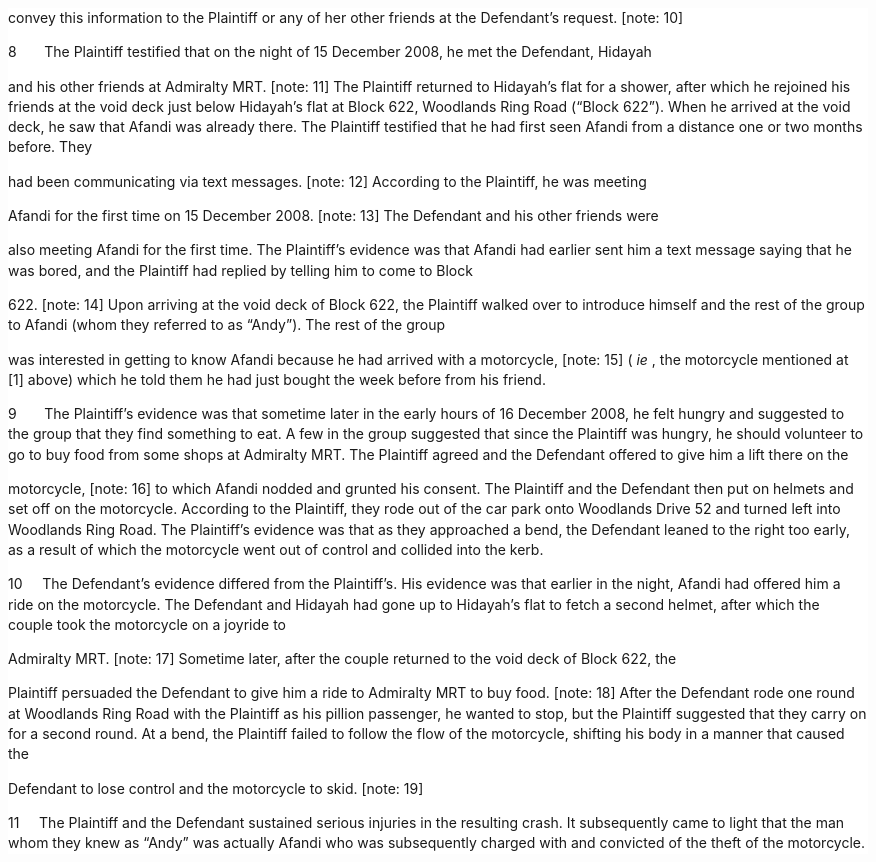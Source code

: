 convey this information to the Plaintiff or any of her other friends at the Defendant’s request. [note: 10] 

8       The Plaintiff testified that on the night of 15 December 2008, he met the Defendant, Hidayah 

and his other friends at Admiralty MRT. [note: 11] The Plaintiff returned to Hidayah’s flat for a shower, after which he rejoined his friends at the void deck just below Hidayah’s flat at Block 622, Woodlands Ring Road (“Block 622”). When he arrived at the void deck, he saw that Afandi was already there. The Plaintiff testified that he had first seen Afandi from a distance one or two months before. They 

had been communicating via text messages. [note: 12] According to the Plaintiff, he was meeting 

Afandi for the first time on 15 December 2008. [note: 13] The Defendant and his other friends were 


also meeting Afandi for the first time. The Plaintiff’s evidence was that Afandi had earlier sent him a text message saying that he was bored, and the Plaintiff had replied by telling him to come to Block 

622\. [note: 14] Upon arriving at the void deck of Block 622, the Plaintiff walked over to introduce himself and the rest of the group to Afandi (whom they referred to as “Andy”). The rest of the group 

was interested in getting to know Afandi because he had arrived with a motorcycle, [note: 15] ( _ie_ , the motorcycle mentioned at [1] above) which he told them he had just bought the week before from his friend. 

9       The Plaintiff’s evidence was that sometime later in the early hours of 16 December 2008, he felt hungry and suggested to the group that they find something to eat. A few in the group suggested that since the Plaintiff was hungry, he should volunteer to go to buy food from some shops at Admiralty MRT. The Plaintiff agreed and the Defendant offered to give him a lift there on the 

motorcycle, [note: 16] to which Afandi nodded and grunted his consent. The Plaintiff and the Defendant then put on helmets and set off on the motorcycle. According to the Plaintiff, they rode out of the car park onto Woodlands Drive 52 and turned left into Woodlands Ring Road. The Plaintiff’s evidence was that as they approached a bend, the Defendant leaned to the right too early, as a result of which the motorcycle went out of control and collided into the kerb. 

10     The Defendant’s evidence differed from the Plaintiff’s. His evidence was that earlier in the night, Afandi had offered him a ride on the motorcycle. The Defendant and Hidayah had gone up to Hidayah’s flat to fetch a second helmet, after which the couple took the motorcycle on a joyride to 

Admiralty MRT. [note: 17] Sometime later, after the couple returned to the void deck of Block 622, the 

Plaintiff persuaded the Defendant to give him a ride to Admiralty MRT to buy food. [note: 18] After the Defendant rode one round at Woodlands Ring Road with the Plaintiff as his pillion passenger, he wanted to stop, but the Plaintiff suggested that they carry on for a second round. At a bend, the Plaintiff failed to follow the flow of the motorcycle, shifting his body in a manner that caused the 

Defendant to lose control and the motorcycle to skid. [note: 19] 

11     The Plaintiff and the Defendant sustained serious injuries in the resulting crash. It subsequently came to light that the man whom they knew as “Andy” was actually Afandi who was subsequently charged with and convicted of the theft of the motorcycle. 
